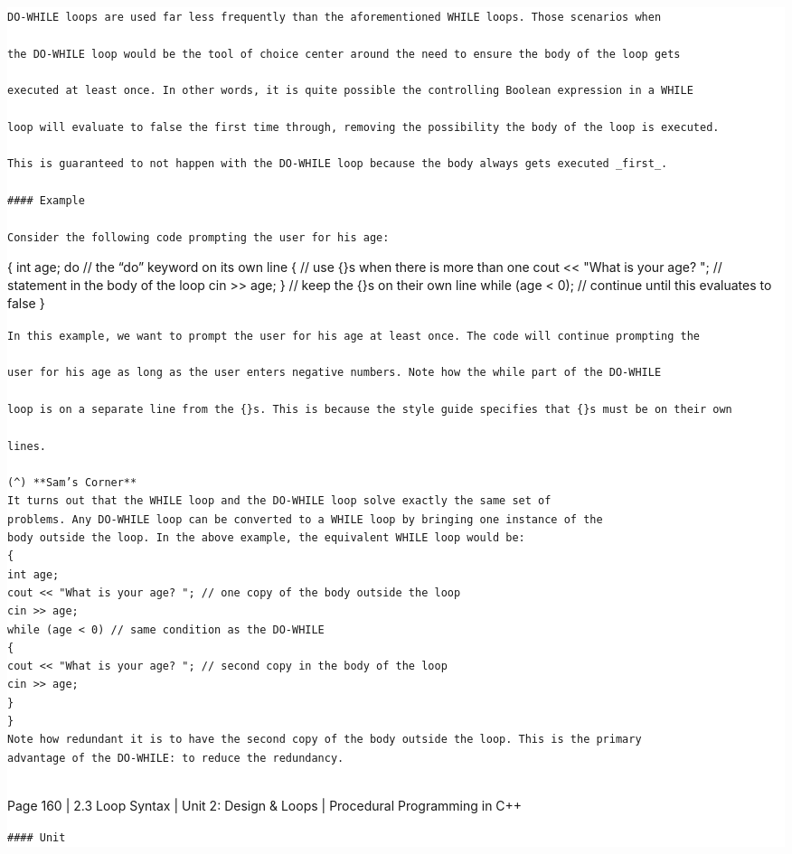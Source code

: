 ```
DO-WHILE loops are used far less frequently than the aforementioned WHILE loops. Those scenarios when

the DO-WHILE loop would be the tool of choice center around the need to ensure the body of the loop gets

executed at least once. In other words, it is quite possible the controlling Boolean expression in a WHILE

loop will evaluate to false the first time through, removing the possibility the body of the loop is executed.

This is guaranteed to not happen with the DO-WHILE loop because the body always gets executed _first_.

#### Example

Consider the following code prompting the user for his age:

```
{
int age;
do // the “do” keyword on its own line
{ // use {}s when there is more than one
cout << "What is your age? "; // statement in the body of the loop
cin >> age;
} // keep the {}s on their own line
while (age < 0); // continue until this evaluates to false
}
```
In this example, we want to prompt the user for his age at least once. The code will continue prompting the

user for his age as long as the user enters negative numbers. Note how the while part of the DO-WHILE

loop is on a separate line from the {}s. This is because the style guide specifies that {}s must be on their own

lines.

(^) **Sam’s Corner**
It turns out that the WHILE loop and the DO-WHILE loop solve exactly the same set of
problems. Any DO-WHILE loop can be converted to a WHILE loop by bringing one instance of the
body outside the loop. In the above example, the equivalent WHILE loop would be:
{
int age;
cout << "What is your age? "; // one copy of the body outside the loop
cin >> age;
while (age < 0) // same condition as the DO-WHILE
{
cout << "What is your age? "; // second copy in the body of the loop
cin >> age;
}
}
Note how redundant it is to have the second copy of the body outside the loop. This is the primary
advantage of the DO-WHILE: to reduce the redundancy.


```
Page 160 | 2.3 Loop Syntax | Unit 2: Design & Loops | Procedural Programming in C++
```
#### Unit

```